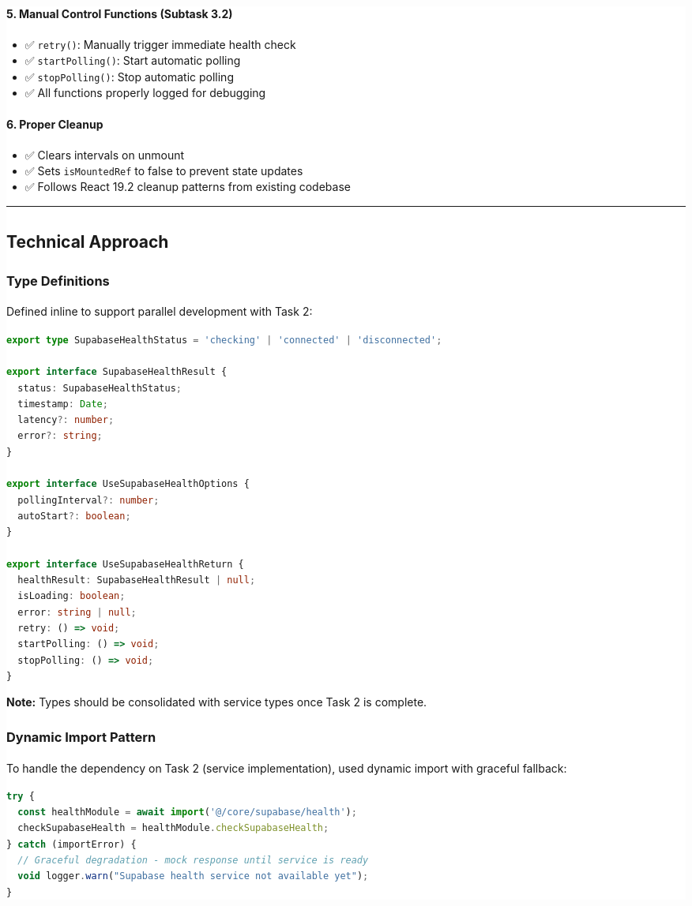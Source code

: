 #### 5. **Manual Control Functions** (Subtask 3.2)
- ✅ `retry()`: Manually trigger immediate health check
- ✅ `startPolling()`: Start automatic polling
- ✅ `stopPolling()`: Stop automatic polling
- ✅ All functions properly logged for debugging

#### 6. **Proper Cleanup**
- ✅ Clears intervals on unmount
- ✅ Sets `isMountedRef` to false to prevent state updates
- ✅ Follows React 19.2 cleanup patterns from existing codebase

---

## Technical Approach

### Type Definitions

Defined inline to support parallel development with Task 2:

```typescript
export type SupabaseHealthStatus = 'checking' | 'connected' | 'disconnected';

export interface SupabaseHealthResult {
  status: SupabaseHealthStatus;
  timestamp: Date;
  latency?: number;
  error?: string;
}

export interface UseSupabaseHealthOptions {
  pollingInterval?: number;
  autoStart?: boolean;
}

export interface UseSupabaseHealthReturn {
  healthResult: SupabaseHealthResult | null;
  isLoading: boolean;
  error: string | null;
  retry: () => void;
  startPolling: () => void;
  stopPolling: () => void;
}
```

**Note:** Types should be consolidated with service types once Task 2 is complete.

### Dynamic Import Pattern

To handle the dependency on Task 2 (service implementation), used dynamic import with graceful fallback:

```typescript
try {
  const healthModule = await import('@/core/supabase/health');
  checkSupabaseHealth = healthModule.checkSupabaseHealth;
} catch (importError) {
  // Graceful degradation - mock response until service is ready
  void logger.warn("Supabase health service not available yet");
}
```
